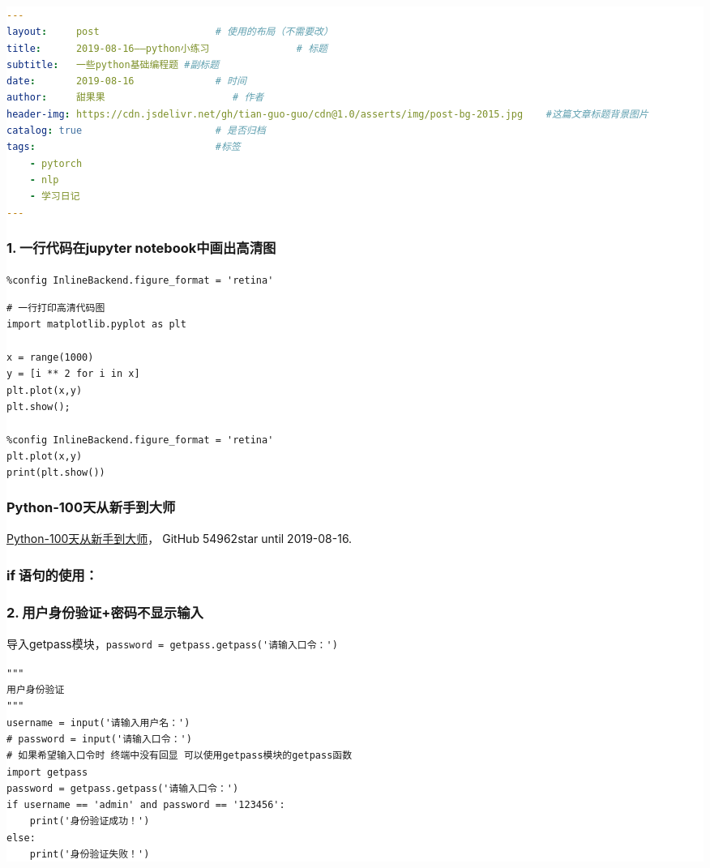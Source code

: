 ```yaml
---
layout:     post                    # 使用的布局（不需要改）
title:      2019-08-16——python小练习               # 标题 
subtitle:   一些python基础编程题 #副标题
date:       2019-08-16              # 时间
author:     甜果果                      # 作者
header-img: https://cdn.jsdelivr.net/gh/tian-guo-guo/cdn@1.0/asserts/img/post-bg-2015.jpg    #这篇文章标题背景图片
catalog: true                       # 是否归档
tags:                               #标签
    - pytorch 
    - nlp
    - 学习日记
---
```


### 1. 一行代码在jupyter notebook中画出高清图

`%config InlineBackend.figure_format = 'retina'`
```
# 一行打印高清代码图
import matplotlib.pyplot as plt

x = range(1000)
y = [i ** 2 for i in x]
plt.plot(x,y)
plt.show();

%config InlineBackend.figure_format = 'retina'
plt.plot(x,y)
print(plt.show())
```
### Python-100天从新手到大师
[Python-100天从新手到大师](https://github.com/jackfrued/Python-100-Days)， GitHub 54962star until 2019-08-16.

### if 语句的使用：

### 2. 用户身份验证+密码不显示输入
导入getpass模块，`password = getpass.getpass('请输入口令：')`
```
"""
用户身份验证
"""
username = input('请输入用户名：')
# password = input('请输入口令：')
# 如果希望输入口令时 终端中没有回显 可以使用getpass模块的getpass函数
import getpass
password = getpass.getpass('请输入口令：')
if username == 'admin' and password == '123456':
    print('身份验证成功！')
else:
    print('身份验证失败！')
```
